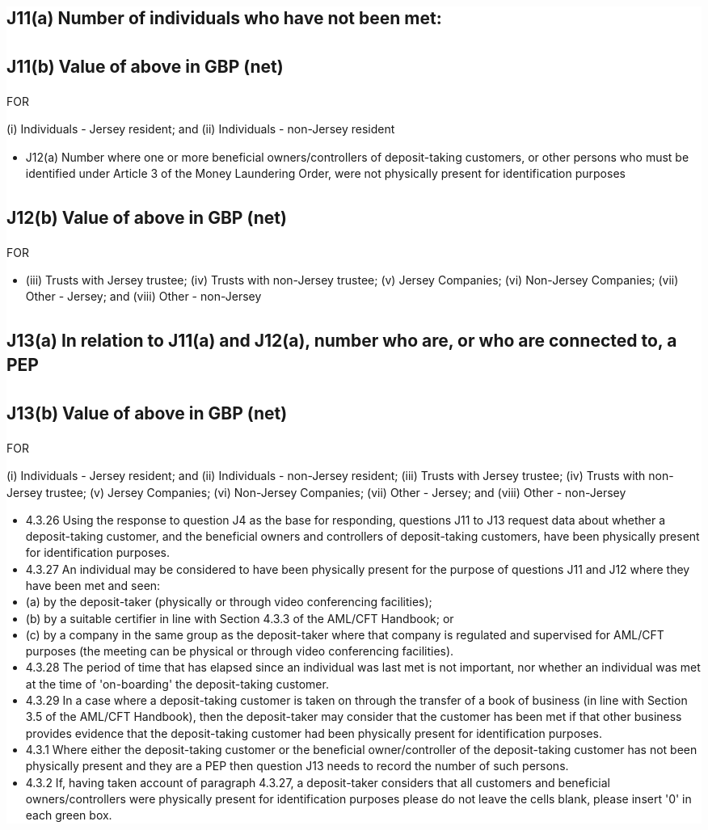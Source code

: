 
## J11(a)   Number of individuals who have not been met:

## J11(b)   Value of above in GBP (net)

FOR

(i) Individuals - Jersey resident; and (ii) Individuals - non-Jersey resident

- J12(a)   Number where one or more beneficial owners/controllers of deposit-taking customers, or other persons who must be identified under Article 3 of the Money Laundering Order, were not physically present for identification purposes

## J12(b)   Value of above in GBP (net)

FOR

- (iii) Trusts with Jersey trustee; (iv) Trusts with non-Jersey trustee; (v) Jersey Companies; (vi) Non-Jersey Companies; (vii) Other - Jersey; and (viii) Other - non-Jersey

## J13(a)   In relation to J11(a) and J12(a), number who are, or who are connected to, a PEP

## J13(b)   Value of above in GBP (net)

FOR

(i) Individuals - Jersey resident; and (ii) Individuals - non-Jersey resident; (iii) Trusts with Jersey trustee; (iv) Trusts with non-Jersey trustee; (v) Jersey Companies; (vi) Non-Jersey Companies; (vii) Other - Jersey; and (viii) Other - non-Jersey

- 4.3.26 Using the response to question J4 as the base for responding, questions J11 to J13 request data about whether a deposit-taking customer, and the beneficial owners and controllers of deposit-taking customers, have been physically present for identification purposes.
- 4.3.27 An individual may be considered to have been physically present for the purpose of questions J11 and J12 where they have been met and seen:
- (a) by the deposit-taker (physically or through video conferencing facilities);
- (b) by a suitable certifier in line with Section 4.3.3 of the AML/CFT Handbook; or
- (c) by a company in the same group as the deposit-taker where that company is regulated and supervised for AML/CFT purposes (the meeting can be physical or through video conferencing facilities).
- 4.3.28 The period of time that has elapsed since an individual was last met is not important, nor whether an individual was met at the time of 'on-boarding' the deposit-taking customer.
- 4.3.29 In a case where a deposit-taking customer is taken on through the transfer of a book of business (in line with Section 3.5 of the AML/CFT Handbook), then the deposit-taker may consider that the customer has been met if that other business provides evidence that the deposit-taking customer had been physically present for identification purposes.
- 4.3.1 Where either the deposit-taking customer or the beneficial owner/controller of the deposit-taking customer has not been physically present and they are a PEP then question J13 needs to record the number of such persons.
- 4.3.2 If, having taken account of paragraph 4.3.27, a deposit-taker considers that all customers and beneficial owners/controllers were physically present for identification purposes please do not leave the cells blank, please insert '0' in each green box.
